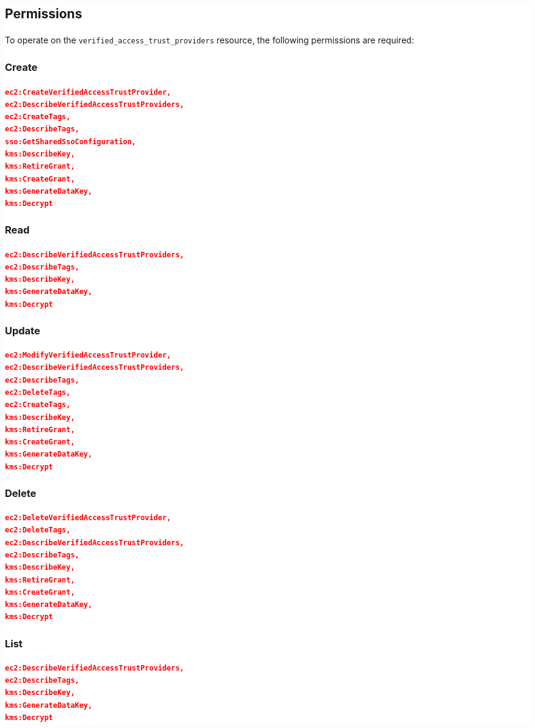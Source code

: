 ## Permissions

To operate on the <code>verified_access_trust_providers</code> resource, the following permissions are required:

### Create
```json
ec2:CreateVerifiedAccessTrustProvider,
ec2:DescribeVerifiedAccessTrustProviders,
ec2:CreateTags,
ec2:DescribeTags,
sso:GetSharedSsoConfiguration,
kms:DescribeKey,
kms:RetireGrant,
kms:CreateGrant,
kms:GenerateDataKey,
kms:Decrypt
```

### Read
```json
ec2:DescribeVerifiedAccessTrustProviders,
ec2:DescribeTags,
kms:DescribeKey,
kms:GenerateDataKey,
kms:Decrypt
```

### Update
```json
ec2:ModifyVerifiedAccessTrustProvider,
ec2:DescribeVerifiedAccessTrustProviders,
ec2:DescribeTags,
ec2:DeleteTags,
ec2:CreateTags,
kms:DescribeKey,
kms:RetireGrant,
kms:CreateGrant,
kms:GenerateDataKey,
kms:Decrypt
```

### Delete
```json
ec2:DeleteVerifiedAccessTrustProvider,
ec2:DeleteTags,
ec2:DescribeVerifiedAccessTrustProviders,
ec2:DescribeTags,
kms:DescribeKey,
kms:RetireGrant,
kms:CreateGrant,
kms:GenerateDataKey,
kms:Decrypt
```

### List
```json
ec2:DescribeVerifiedAccessTrustProviders,
ec2:DescribeTags,
kms:DescribeKey,
kms:GenerateDataKey,
kms:Decrypt
```

